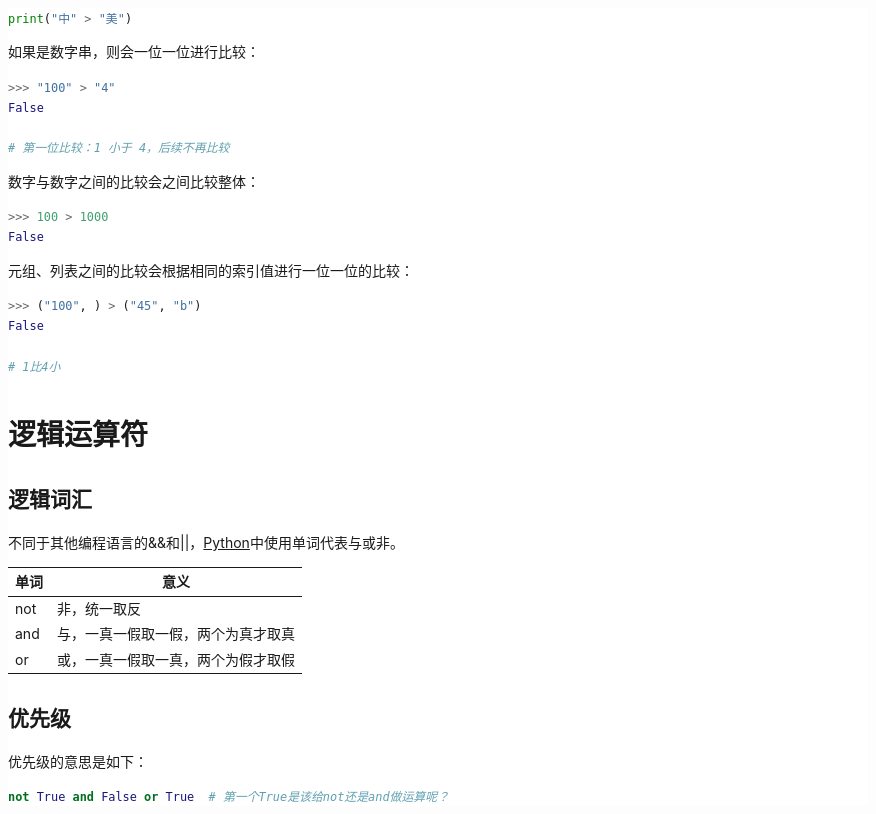 ```python
print("中" > "美")

```

如果是数字串，则会一位一位进行比较：

```python
>>> "100" > "4"
False

# 第一位比较：1 小于 4，后续不再比较

```

数字与数字之间的比较会之间比较整体：

```python
>>> 100 > 1000
False

```

元组、列表之间的比较会根据相同的索引值进行一位一位的比较：

```python
>>> ("100", ) > ("45", "b")
False

# 1比4小

```

# 逻辑运算符

## 逻辑词汇

不同于其他编程语言的&&和||，[Python](https://so.csdn.net/so/search?q=Python&spm=1001.2101.3001.7020)中使用单词代表与或非。

| 单词 | 意义                               |
| ---- | ---------------------------------- |
| not  | 非，统一取反                       |
| and  | 与，一真一假取一假，两个为真才取真 |
| or   | 或，一真一假取一真，两个为假才取假 |

## 优先级

优先级的意思是如下：

```python
not True and False or True  # 第一个True是该给not还是and做运算呢？

```
